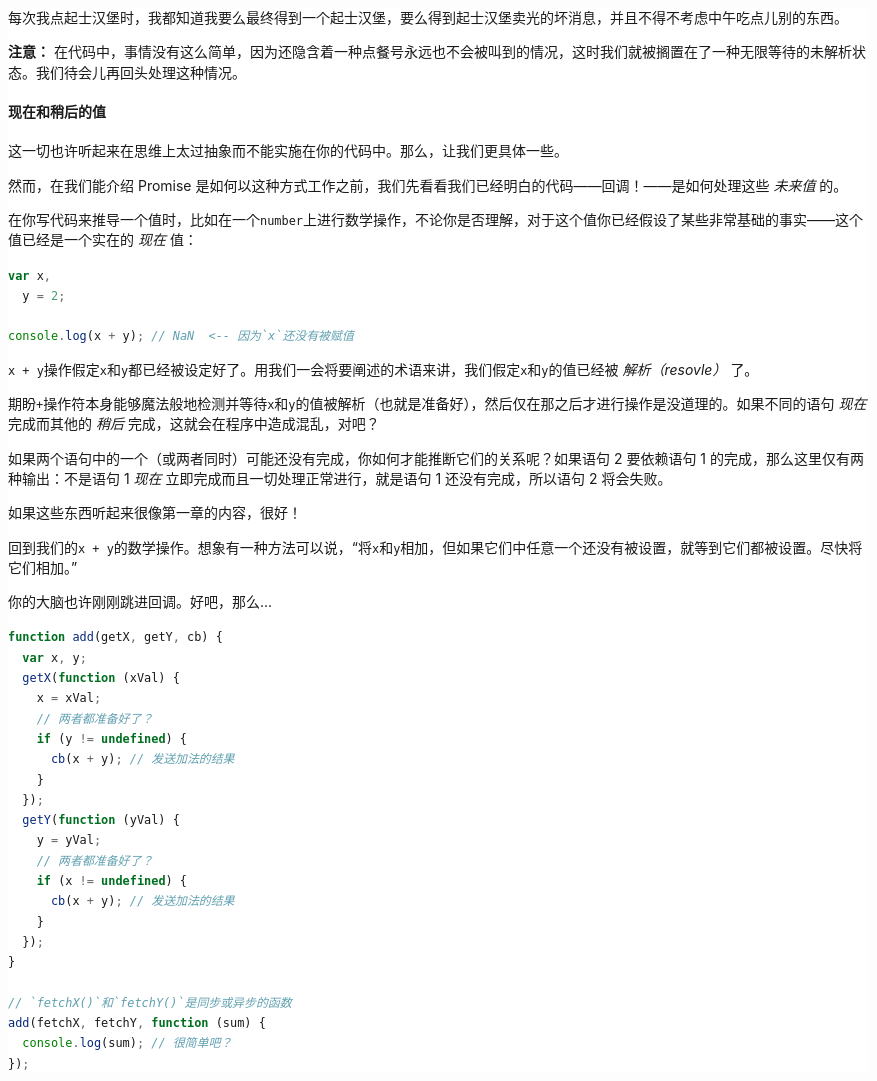 每次我点起士汉堡时，我都知道我要么最终得到一个起士汉堡，要么得到起士汉堡卖光的坏消息，并且不得不考虑中午吃点儿别的东西。

**注意：** 在代码中，事情没有这么简单，因为还隐含着一种点餐号永远也不会被叫到的情况，这时我们就被搁置在了一种无限等待的未解析状态。我们待会儿再回头处理这种情况。

#### 现在和稍后的值

这一切也许听起来在思维上太过抽象而不能实施在你的代码中。那么，让我们更具体一些。

然而，在我们能介绍 Promise 是如何以这种方式工作之前，我们先看看我们已经明白的代码——回调！——是如何处理这些 _未来值_ 的。

在你写代码来推导一个值时，比如在一个`number`上进行数学操作，不论你是否理解，对于这个值你已经假设了某些非常基础的事实——这个值已经是一个实在的 _现在_ 值：

```js
var x,
  y = 2;

console.log(x + y); // NaN  <-- 因为`x`还没有被赋值
```

`x + y`操作假定`x`和`y`都已经被设定好了。用我们一会将要阐述的术语来讲，我们假定`x`和`y`的值已经被 _解析（resovle）_ 了。

期盼`+`操作符本身能够魔法般地检测并等待`x`和`y`的值被解析（也就是准备好），然后仅在那之后才进行操作是没道理的。如果不同的语句 _现在_ 完成而其他的 _稍后_ 完成，这就会在程序中造成混乱，对吧？

如果两个语句中的一个（或两者同时）可能还没有完成，你如何才能推断它们的关系呢？如果语句 2 要依赖语句 1 的完成，那么这里仅有两种输出：不是语句 1 _现在_ 立即完成而且一切处理正常进行，就是语句 1 还没有完成，所以语句 2 将会失败。

如果这些东西听起来很像第一章的内容，很好！

回到我们的`x + y`的数学操作。想象有一种方法可以说，“将`x`和`y`相加，但如果它们中任意一个还没有被设置，就等到它们都被设置。尽快将它们相加。”

你的大脑也许刚刚跳进回调。好吧，那么...

```js
function add(getX, getY, cb) {
  var x, y;
  getX(function (xVal) {
    x = xVal;
    // 两者都准备好了？
    if (y != undefined) {
      cb(x + y); // 发送加法的结果
    }
  });
  getY(function (yVal) {
    y = yVal;
    // 两者都准备好了？
    if (x != undefined) {
      cb(x + y); // 发送加法的结果
    }
  });
}

// `fetchX()`和`fetchY()`是同步或异步的函数
add(fetchX, fetchY, function (sum) {
  console.log(sum); // 很简单吧？
});
```
